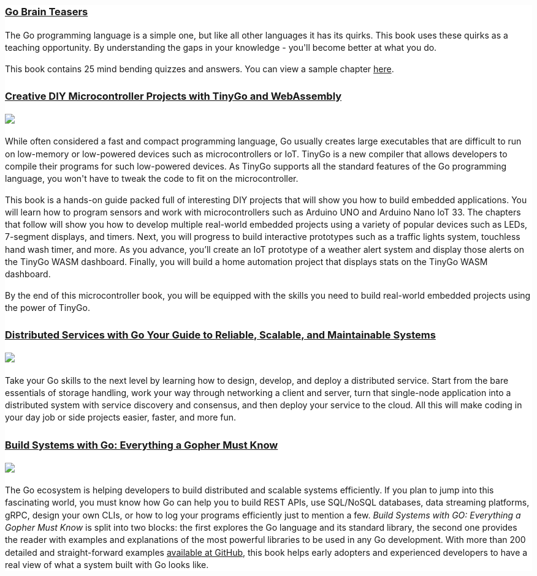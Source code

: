 ### [Go Brain Teasers](https://gum.co/Qkmou)

The Go programming language is a simple one, but like all other languages it has its quirks. This book uses these quirks as a teaching opportunity. By understanding the gaps in your knowledge - you'll become better at what you do.

This book contains 25 mind bending quizzes and answers. You can view a sample chapter [here](https://www.353solutions.com/go-brain-teasers).

### [Creative DIY Microcontroller Projects with TinyGo and WebAssembly](https://www.packtpub.com/product/creative-diy-microcontroller-projects-with-tinygo-and-webassembly/9781800560208)

<img src="https://static.packt-cdn.com/products/9781800560208/cover/smaller" width="120px"/>

While often considered a fast and compact programming language, Go usually creates large executables that are difficult to run on low-memory or low-powered devices such as microcontrollers or IoT. TinyGo is a new compiler that allows developers to compile their programs for such low-powered devices. As TinyGo supports all the standard features of the Go programming language, you won't have to tweak the code to fit on the microcontroller.

This book is a hands-on guide packed full of interesting DIY projects that will show you how to build embedded applications. You will learn how to program sensors and work with microcontrollers such as Arduino UNO and Arduino Nano IoT 33. The chapters that follow will show you how to develop multiple real-world embedded projects using a variety of popular devices such as LEDs, 7-segment displays, and timers. Next, you will progress to build interactive prototypes such as a traffic lights system, touchless hand wash timer, and more. As you advance, you’ll create an IoT prototype of a weather alert system and display those alerts on the TinyGo WASM dashboard. Finally, you will build a home automation project that displays stats on the TinyGo WASM dashboard.

By the end of this microcontroller book, you will be equipped with the skills you need to build real-world embedded projects using the power of TinyGo.

### [Distributed Services with Go Your Guide to Reliable, Scalable, and Maintainable Systems](https://pragprog.com/titles/tjgo/distributed-services-with-go/)

<img src="https://pragprog.com/titles/tjgo/distributed-services-with-go/tjgo.jpg" width="120px"/>

Take your Go skills to the next level by learning how to design, develop, and deploy a distributed service. Start from the bare essentials of storage handling, work your way through networking a client and server, turn that single-node application into a distributed system with service discovery and consensus, and then deploy your service to the cloud. All this will make coding in your day job or side projects easier, faster, and more fun.

### [Build Systems with Go: Everything a Gopher Must Know](https://www.amazon.com/dp/B091FX4CZX)

<img src="https://raw.githubusercontent.com/juanmanuel-tirado/savetheworldwithgo/master/img/buildsystems.png" width="120px"/>

The Go ecosystem is helping developers to build distributed and scalable systems efficiently. If you plan to jump into this fascinating world, you must know how Go can help you to build REST APIs, use SQL/NoSQL databases, data streaming platforms, gRPC, design your own CLIs, or how to log your programs efficiently just to mention a few. *Build Systems with GO: Everything a Gopher Must Know* is split into two blocks: the first explores the Go language and its standard library, the second one provides the reader with examples and explanations of the most powerful libraries to be used in any Go development. With more than 200 detailed and straight-forward examples [available at GitHub](https://github.com/juanmanuel-tirado/savetheworldwithgo), this book helps early adopters and experienced developers to have a real view of what a system built with Go looks like.
